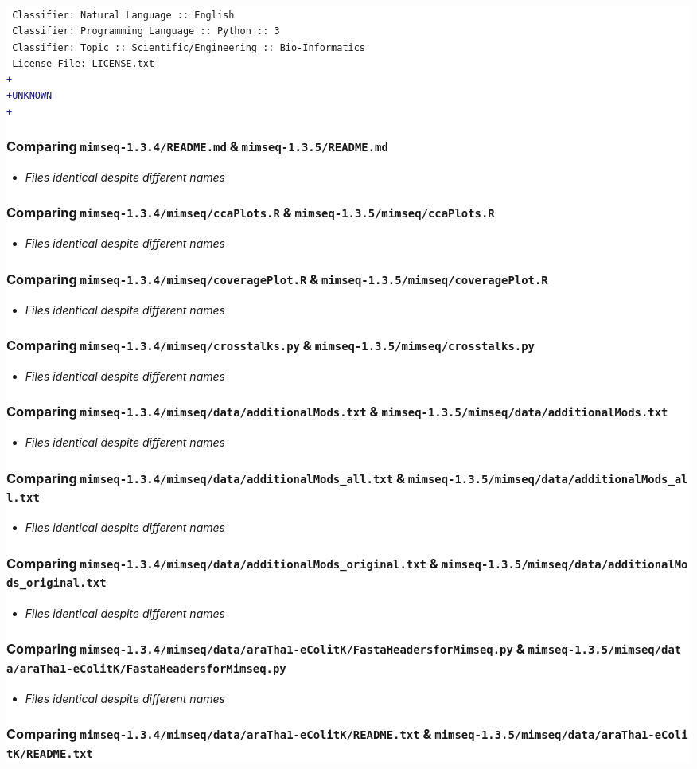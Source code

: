 ```diff
 Classifier: Natural Language :: English
 Classifier: Programming Language :: Python :: 3
 Classifier: Topic :: Scientific/Engineering :: Bio-Informatics
 License-File: LICENSE.txt
+
+UNKNOWN
+
```

### Comparing `mimseq-1.3.4/README.md` & `mimseq-1.3.5/README.md`

 * *Files identical despite different names*

### Comparing `mimseq-1.3.4/mimseq/ccaPlots.R` & `mimseq-1.3.5/mimseq/ccaPlots.R`

 * *Files identical despite different names*

### Comparing `mimseq-1.3.4/mimseq/coveragePlot.R` & `mimseq-1.3.5/mimseq/coveragePlot.R`

 * *Files identical despite different names*

### Comparing `mimseq-1.3.4/mimseq/crosstalks.py` & `mimseq-1.3.5/mimseq/crosstalks.py`

 * *Files identical despite different names*

### Comparing `mimseq-1.3.4/mimseq/data/additionalMods.txt` & `mimseq-1.3.5/mimseq/data/additionalMods.txt`

 * *Files identical despite different names*

### Comparing `mimseq-1.3.4/mimseq/data/additionalMods_all.txt` & `mimseq-1.3.5/mimseq/data/additionalMods_all.txt`

 * *Files identical despite different names*

### Comparing `mimseq-1.3.4/mimseq/data/additionalMods_original.txt` & `mimseq-1.3.5/mimseq/data/additionalMods_original.txt`

 * *Files identical despite different names*

### Comparing `mimseq-1.3.4/mimseq/data/araTha1-eColitK/FastaHeadersforMimseq.py` & `mimseq-1.3.5/mimseq/data/araTha1-eColitK/FastaHeadersforMimseq.py`

 * *Files identical despite different names*

### Comparing `mimseq-1.3.4/mimseq/data/araTha1-eColitK/README.txt` & `mimseq-1.3.5/mimseq/data/araTha1-eColitK/README.txt`
